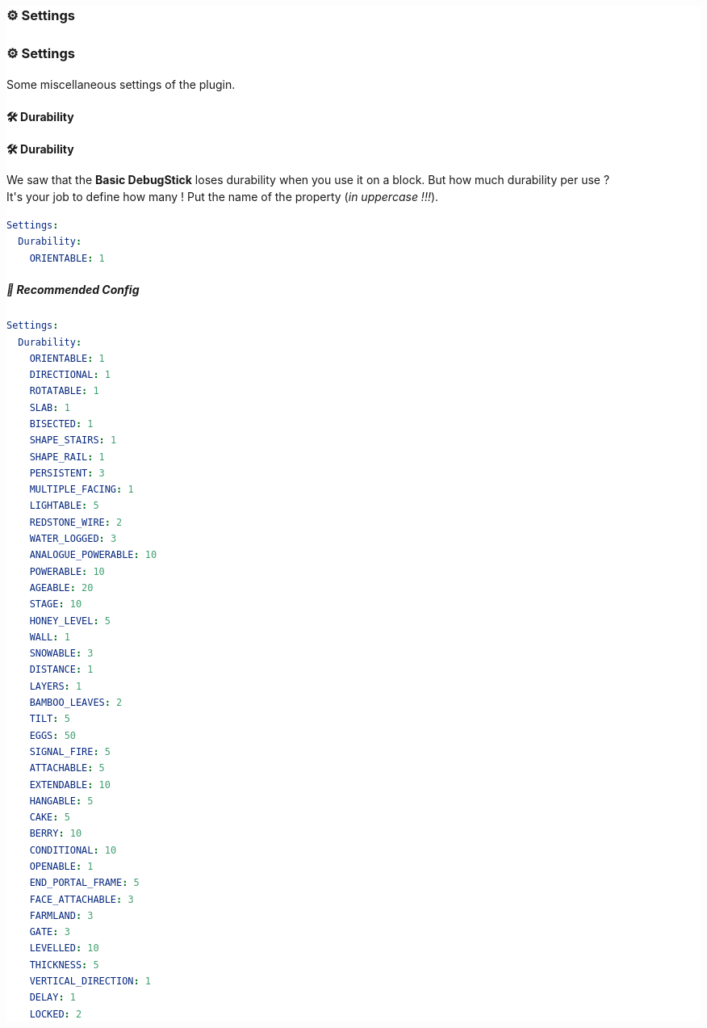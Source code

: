 ### **:gear: Settings**
### :gear: Settings
Some miscellaneous settings of the plugin.



#### **:hammer_and_wrench: Durability<span style="opacity: 0">1</span>**
#### :hammer_and_wrench: Durability
We saw that the **Basic DebugStick** loses durability when you use it on a block. But how much durability per use ?<br>
It's your job to define how many ! Put the name of the property (*in uppercase !!!*).

````yml
Settings:
  Durability:
    ORIENTABLE: 1
````

##### :wrench: Recommended Config
````yml
Settings:
  Durability:
    ORIENTABLE: 1
    DIRECTIONAL: 1
    ROTATABLE: 1
    SLAB: 1
    BISECTED: 1
    SHAPE_STAIRS: 1
    SHAPE_RAIL: 1
    PERSISTENT: 3
    MULTIPLE_FACING: 1
    LIGHTABLE: 5
    REDSTONE_WIRE: 2
    WATER_LOGGED: 3
    ANALOGUE_POWERABLE: 10
    POWERABLE: 10
    AGEABLE: 20
    STAGE: 10
    HONEY_LEVEL: 5
    WALL: 1
    SNOWABLE: 3
    DISTANCE: 1
    LAYERS: 1
    BAMBOO_LEAVES: 2
    TILT: 5
    EGGS: 50
    SIGNAL_FIRE: 5
    ATTACHABLE: 5
    EXTENDABLE: 10
    HANGABLE: 5
    CAKE: 5
    BERRY: 10
    CONDITIONAL: 10
    OPENABLE: 1
    END_PORTAL_FRAME: 5
    FACE_ATTACHABLE: 3
    FARMLAND: 3
    GATE: 3
    LEVELLED: 10
    THICKNESS: 5
    VERTICAL_DIRECTION: 1
    DELAY: 1
    LOCKED: 2
````